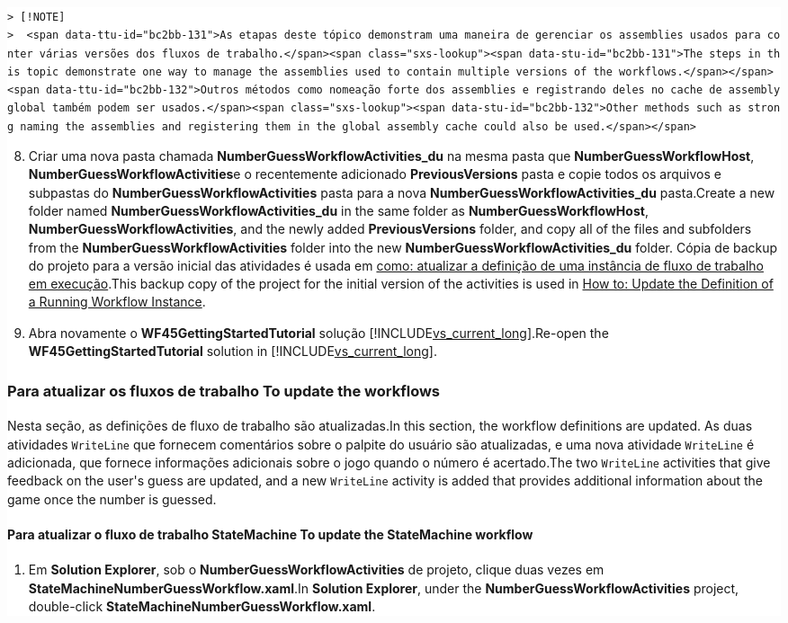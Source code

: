     > [!NOTE]
    >  <span data-ttu-id="bc2bb-131">As etapas deste tópico demonstram uma maneira de gerenciar os assemblies usados para conter várias versões dos fluxos de trabalho.</span><span class="sxs-lookup"><span data-stu-id="bc2bb-131">The steps in this topic demonstrate one way to manage the assemblies used to contain multiple versions of the workflows.</span></span> <span data-ttu-id="bc2bb-132">Outros métodos como nomeação forte dos assemblies e registrando deles no cache de assembly global também podem ser usados.</span><span class="sxs-lookup"><span data-stu-id="bc2bb-132">Other methods such as strong naming the assemblies and registering them in the global assembly cache could also be used.</span></span>  
  
8.  <span data-ttu-id="bc2bb-133">Criar uma nova pasta chamada **NumberGuessWorkflowActivities_du** na mesma pasta que **NumberGuessWorkflowHost**, **NumberGuessWorkflowActivities**e o recentemente adicionado **PreviousVersions** pasta e copie todos os arquivos e subpastas do **NumberGuessWorkflowActivities** pasta para a nova  **NumberGuessWorkflowActivities_du** pasta.</span><span class="sxs-lookup"><span data-stu-id="bc2bb-133">Create a new folder named **NumberGuessWorkflowActivities_du** in the same folder as **NumberGuessWorkflowHost**, **NumberGuessWorkflowActivities**, and the newly added **PreviousVersions** folder, and copy all of the files and subfolders from the **NumberGuessWorkflowActivities** folder into the new **NumberGuessWorkflowActivities_du** folder.</span></span> <span data-ttu-id="bc2bb-134">Cópia de backup do projeto para a versão inicial das atividades é usada em [como: atualizar a definição de uma instância de fluxo de trabalho em execução](../../../docs/framework/windows-workflow-foundation/how-to-update-the-definition-of-a-running-workflow-instance.md).</span><span class="sxs-lookup"><span data-stu-id="bc2bb-134">This backup copy of the project for the initial version of the activities is used in [How to: Update the Definition of a Running Workflow Instance](../../../docs/framework/windows-workflow-foundation/how-to-update-the-definition-of-a-running-workflow-instance.md).</span></span>  
  
9. <span data-ttu-id="bc2bb-135">Abra novamente o **WF45GettingStartedTutorial** solução [!INCLUDE[vs_current_long](../../../includes/vs-current-long-md.md)].</span><span class="sxs-lookup"><span data-stu-id="bc2bb-135">Re-open the **WF45GettingStartedTutorial** solution in [!INCLUDE[vs_current_long](../../../includes/vs-current-long-md.md)].</span></span>  
  
###  <span data-ttu-id="bc2bb-136"><a name="BKMK_UpdateWorkflows"></a>Para atualizar os fluxos de trabalho</span><span class="sxs-lookup"><span data-stu-id="bc2bb-136"><a name="BKMK_UpdateWorkflows"></a> To update the workflows</span></span>  
 <span data-ttu-id="bc2bb-137">Nesta seção, as definições de fluxo de trabalho são atualizadas.</span><span class="sxs-lookup"><span data-stu-id="bc2bb-137">In this section, the workflow definitions are updated.</span></span> <span data-ttu-id="bc2bb-138">As duas atividades `WriteLine` que fornecem comentários sobre o palpite do usuário são atualizadas, e uma nova atividade `WriteLine` é adicionada, que fornece informações adicionais sobre o jogo quando o número é acertado.</span><span class="sxs-lookup"><span data-stu-id="bc2bb-138">The two `WriteLine` activities that give feedback on the user's guess are updated, and a new `WriteLine` activity is added that provides additional information about the game once the number is guessed.</span></span>  
  
####  <span data-ttu-id="bc2bb-139"><a name="BKMK_UpdateStateMachine"></a>Para atualizar o fluxo de trabalho StateMachine</span><span class="sxs-lookup"><span data-stu-id="bc2bb-139"><a name="BKMK_UpdateStateMachine"></a> To update the StateMachine workflow</span></span>  
  
1.  <span data-ttu-id="bc2bb-140">Em **Solution Explorer**, sob o **NumberGuessWorkflowActivities** de projeto, clique duas vezes em **StateMachineNumberGuessWorkflow.xaml**.</span><span class="sxs-lookup"><span data-stu-id="bc2bb-140">In **Solution Explorer**, under the **NumberGuessWorkflowActivities** project, double-click **StateMachineNumberGuessWorkflow.xaml**.</span></span>  
  